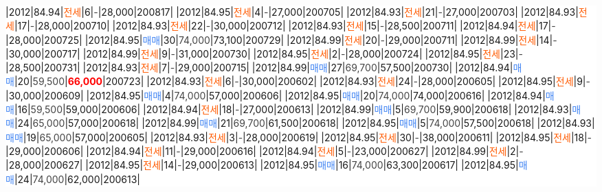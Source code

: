 |2012|84.94|<span style="color:#ff5a00">전세</span>|6|<span style="color:#444444">-</span>|28,000|200817|
|2012|84.95|<span style="color:#ff5a00">전세</span>|4|<span style="color:#444444">-</span>|27,000|200705|
|2012|84.93|<span style="color:#ff5a00">전세</span>|21|<span style="color:#444444">-</span>|27,000|200703|
|2012|84.93|<span style="color:#ff5a00">전세</span>|17|<span style="color:#444444">-</span>|28,000|200710|
|2012|84.93|<span style="color:#ff5a00">전세</span>|22|<span style="color:#444444">-</span>|30,000|200712|
|2012|84.93|<span style="color:#ff5a00">전세</span>|15|<span style="color:#444444">-</span>|28,500|200711|
|2012|84.94|<span style="color:#ff5a00">전세</span>|17|<span style="color:#444444">-</span>|28,000|200725|
|2012|84.95|<span style="color:#4285f3">매매</span>|30|<span style="color:#444444">74,000</span>|73,100|200729|
|2012|84.99|<span style="color:#ff5a00">전세</span>|20|<span style="color:#444444">-</span>|29,000|200711|
|2012|84.99|<span style="color:#ff5a00">전세</span>|14|<span style="color:#444444">-</span>|30,000|200717|
|2012|84.99|<span style="color:#ff5a00">전세</span>|9|<span style="color:#444444">-</span>|31,000|200730|
|2012|84.95|<span style="color:#ff5a00">전세</span>|2|<span style="color:#444444">-</span>|28,000|200724|
|2012|84.95|<span style="color:#ff5a00">전세</span>|23|<span style="color:#444444">-</span>|28,500|200731|
|2012|84.93|<span style="color:#ff5a00">전세</span>|7|<span style="color:#444444">-</span>|29,000|200715|
|2012|84.99|<span style="color:#4285f3">매매</span>|27|<span style="color:#444444">69,700</span>|57,500|200730|
|2012|84.94|<span style="color:#4285f3">매매</span>|20|<span style="color:#444444">59,500</span>|<b><span style="color:#ff0000">66,000</span></b>|200723|
|2012|84.93|<span style="color:#ff5a00">전세</span>|6|<span style="color:#444444">-</span>|30,000|200602|
|2012|84.93|<span style="color:#ff5a00">전세</span>|24|<span style="color:#444444">-</span>|28,000|200605|
|2012|84.95|<span style="color:#ff5a00">전세</span>|9|<span style="color:#444444">-</span>|30,000|200609|
|2012|84.95|<span style="color:#4285f3">매매</span>|4|<span style="color:#444444">74,000</span>|57,000|200606|
|2012|84.95|<span style="color:#4285f3">매매</span>|20|<span style="color:#444444">74,000</span>|74,000|200616|
|2012|84.94|<span style="color:#4285f3">매매</span>|16|<span style="color:#444444">59,500</span>|59,000|200606|
|2012|84.94|<span style="color:#ff5a00">전세</span>|18|<span style="color:#444444">-</span>|27,000|200613|
|2012|84.99|<span style="color:#4285f3">매매</span>|5|<span style="color:#444444">69,700</span>|59,900|200618|
|2012|84.93|<span style="color:#4285f3">매매</span>|24|<span style="color:#444444">65,000</span>|57,000|200618|
|2012|84.99|<span style="color:#4285f3">매매</span>|21|<span style="color:#444444">69,700</span>|61,500|200618|
|2012|84.95|<span style="color:#4285f3">매매</span>|5|<span style="color:#444444">74,000</span>|57,500|200618|
|2012|84.93|<span style="color:#4285f3">매매</span>|19|<span style="color:#444444">65,000</span>|57,000|200605|
|2012|84.93|<span style="color:#ff5a00">전세</span>|3|<span style="color:#444444">-</span>|28,000|200619|
|2012|84.95|<span style="color:#ff5a00">전세</span>|30|<span style="color:#444444">-</span>|38,000|200611|
|2012|84.95|<span style="color:#ff5a00">전세</span>|18|<span style="color:#444444">-</span>|29,000|200606|
|2012|84.94|<span style="color:#ff5a00">전세</span>|11|<span style="color:#444444">-</span>|29,000|200616|
|2012|84.94|<span style="color:#ff5a00">전세</span>|5|<span style="color:#444444">-</span>|23,000|200627|
|2012|84.99|<span style="color:#ff5a00">전세</span>|2|<span style="color:#444444">-</span>|28,000|200627|
|2012|84.95|<span style="color:#ff5a00">전세</span>|14|<span style="color:#444444">-</span>|29,000|200613|
|2012|84.95|<span style="color:#4285f3">매매</span>|16|<span style="color:#444444">74,000</span>|63,300|200617|
|2012|84.95|<span style="color:#4285f3">매매</span>|24|<span style="color:#444444">74,000</span>|62,000|200613|